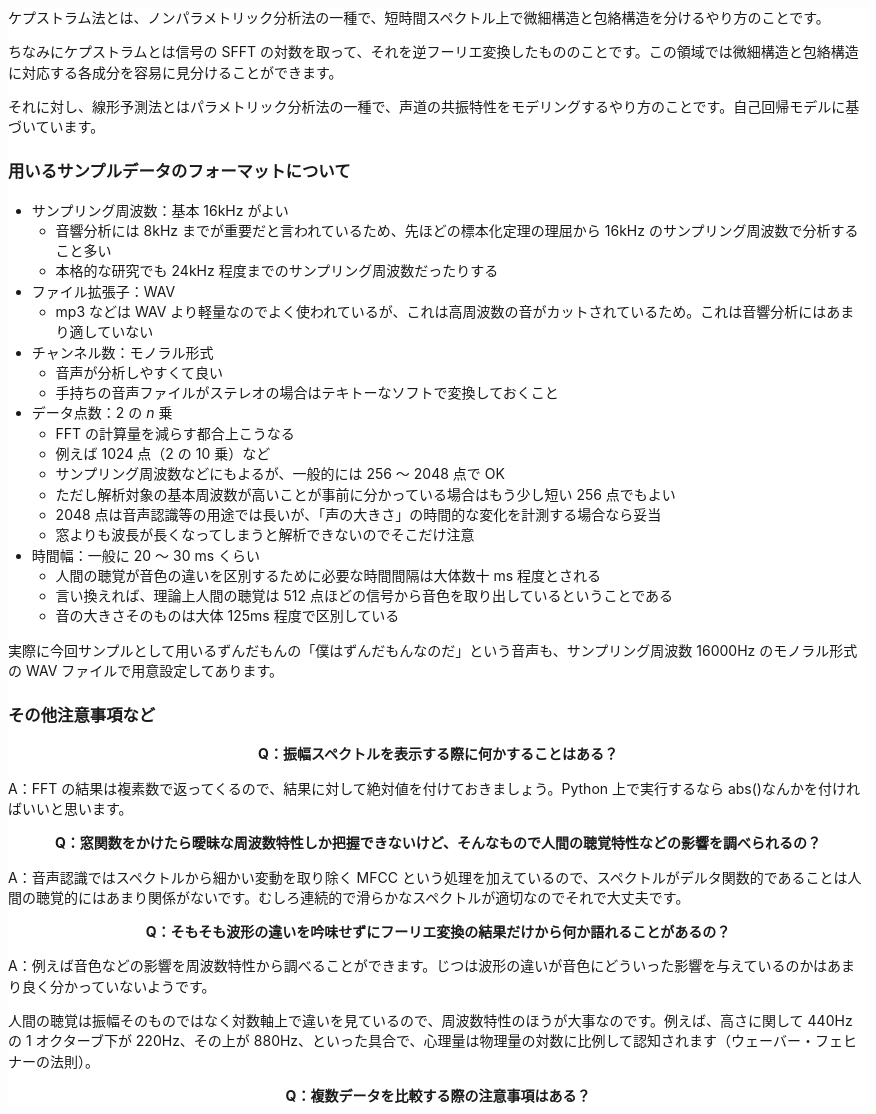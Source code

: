 ケプストラム法とは、ノンパラメトリック分析法の一種で、短時間スペクトル上で微細構造と包絡構造を分けるやり方のことです。

ちなみにケプストラムとは信号の SFFT の対数を取って、それを逆フーリエ変換したもののことです。この領域では微細構造と包絡構造に対応する各成分を容易に見分けることができます。

それに対し、線形予測法とはパラメトリック分析法の一種で、声道の共振特性をモデリングするやり方のことです。自己回帰モデルに基づいています。

### 用いるサンプルデータのフォーマットについて

- サンプリング周波数：基本 16kHz がよい
  - 音響分析には 8kHz までが重要だと言われているため、先ほどの標本化定理の理屈から 16kHz のサンプリング周波数で分析すること多い
  - 本格的な研究でも 24kHz 程度までのサンプリング周波数だったりする
- ファイル拡張子：WAV
  - mp3 などは WAV より軽量なのでよく使われているが、これは高周波数の音がカットされているため。これは音響分析にはあまり適していない
- チャンネル数：モノラル形式
  - 音声が分析しやすくて良い
  - 手持ちの音声ファイルがステレオの場合はテキトーなソフトで変換しておくこと
- データ点数：2 の $n$ 乗
  - FFT の計算量を減らす都合上こうなる
  - 例えば 1024 点（2 の 10 乗）など
  - サンプリング周波数などにもよるが、一般的には 256 ～ 2048 点で OK
  - ただし解析対象の基本周波数が高いことが事前に分かっている場合はもう少し短い 256 点でもよい
  - 2048 点は音声認識等の用途では長いが、「声の大きさ」の時間的な変化を計測する場合なら妥当
  - 窓よりも波長が長くなってしまうと解析できないのでそこだけ注意
- 時間幅：一般に 20 ～ 30 ms くらい
  - 人間の聴覚が音色の違いを区別するために必要な時間間隔は大体数十 ms 程度とされる
  - 言い換えれば、理論上人間の聴覚は 512 点ほどの信号から音色を取り出しているということである
  - 音の大きさそのものは大体 125ms 程度で区別している

実際に今回サンプルとして用いるずんだもんの「僕はずんだもんなのだ」という音声も、サンプリング周波数 16000Hz のモノラル形式の WAV ファイルで用意設定してあります。

### その他注意事項など

<div align="center" style="display: block; margin: auto;">
  <strong>Q：振幅スペクトルを表示する際に何かすることはある？</strong>
</div>

A：FFT の結果は複素数で返ってくるので、結果に対して絶対値を付けておきましょう。Python 上で実行するなら abs()なんかを付ければいいと思います。

<div align="center" style="display: block; margin: auto;">
  <strong>Q：窓関数をかけたら曖昧な周波数特性しか把握できないけど、そんなもので人間の聴覚特性などの影響を調べられるの？</strong>
</div>

A：音声認識ではスペクトルから細かい変動を取り除く MFCC という処理を加えているので、スペクトルがデルタ関数的であることは人間の聴覚的にはあまり関係がないです。むしろ連続的で滑らかなスペクトルが適切なのでそれで大丈夫です。

<div align="center" style="display: block; margin: auto;">
  <strong>Q：そもそも波形の違いを吟味せずにフーリエ変換の結果だけから何か語れることがあるの？</strong>
</div>

A：例えば音色などの影響を周波数特性から調べることができます。じつは波形の違いが音色にどういった影響を与えているのかはあまり良く分かっていないようです。

人間の聴覚は振幅そのものではなく対数軸上で違いを見ているので、周波数特性のほうが大事なのです。例えば、高さに関して 440Hz の 1 オクターブ下が 220Hz、その上が 880Hz、といった具合で、心理量は物理量の対数に比例して認知されます（ウェーバー・フェヒナーの法則）。

<div align="center" style="display: block; margin: auto;">
  <strong>Q：複数データを比較する際の注意事項はある？</strong>
</div>
